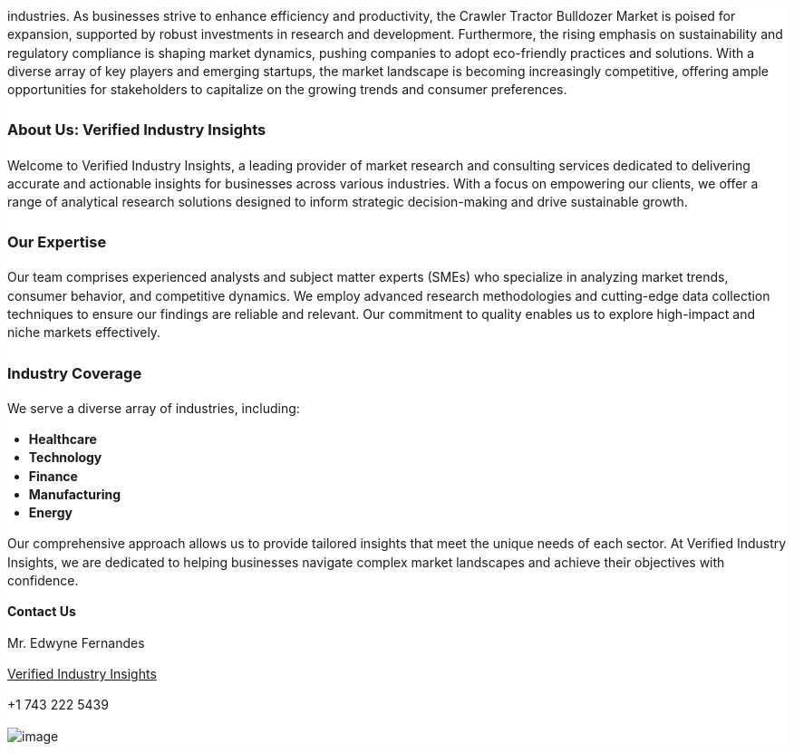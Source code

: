 industries. As businesses strive to enhance efficiency and productivity, the Crawler Tractor Bulldozer Market is poised for expansion, supported by robust investments in research and development. Furthermore, the rising emphasis on sustainability and regulatory compliance is shaping market dynamics, pushing companies to adopt eco-friendly practices and solutions. With a diverse array of key players and emerging startups, the market landscape is becoming increasingly competitive, offering ample opportunities for stakeholders to capitalize on the growing trends and consumer preferences.</p><h3>About Us: Verified Industry Insights</h3><p>Welcome to Verified Industry Insights, a leading provider of market research and consulting services dedicated to delivering accurate and actionable insights for businesses across various industries. With a focus on empowering our clients, we offer a range of analytical research solutions designed to inform strategic decision-making and drive sustainable growth.</p><h3>Our Expertise</h3><p>Our team comprises experienced analysts and subject matter experts (SMEs) who specialize in analyzing market trends, consumer behavior, and competitive dynamics. We employ advanced research methodologies and cutting-edge data collection techniques to ensure our findings are reliable and relevant. Our commitment to quality enables us to explore high-impact and niche markets effectively.</p><h3>Industry Coverage</h3><p>We serve a diverse array of industries, including:</p><ul><li><strong>Healthcare</strong></li><li><strong>Technology</strong></li><li><strong>Finance</strong></li><li><strong>Manufacturing</strong></li><li><strong>Energy</strong></li></ul><p>Our comprehensive approach allows us to provide tailored insights that meet the unique needs of each sector. At Verified Industry Insights, we are dedicated to helping businesses navigate complex market landscapes and achieve their objectives with confidence.</p><p><strong>Contact Us</strong></p><p>Mr. Edwyne Fernandes</p><p><a href="https://www.verifiedindustryinsights.com/">Verified Industry Insights</a></p><p>+1 743 222 5439</p>
![image](https://github.com/user-attachments/assets/0fd3a929-4d71-4297-9476-4b0c781a05d4)
